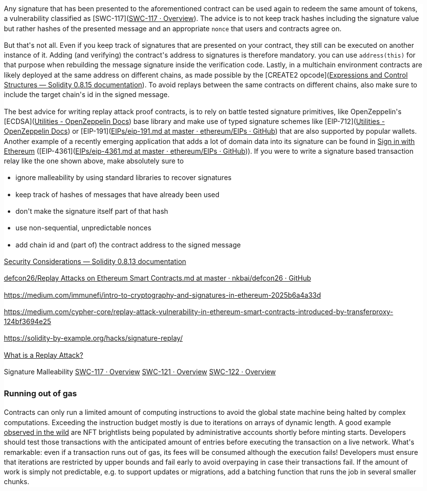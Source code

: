 Any signature that has been presented to the aforementioned contract can be used again to redeem the same amount of tokens, a vulnerability classified as [SWC-117]([SWC-117 · Overview](https://swcregistry.io/docs/SWC-117)). The advice is to not keep track hashes including the signature value but rather hashes of the presented message and an appropriate `nonce` that users and contracts agree on.

But that's not all. Even if you keep track of signatures that are presented on your contract, they still can be executed on another instance of it. Adding (and verifying) the contract's address to signatures is therefore mandatory. you can use `address(this)` for that purpose when rebuilding the message signature inside the verification code. Lastly, in a multichain environment contracts are likely deployed at the same address on different chains, as made possible by the [CREATE2 opcode]([Expressions and Control Structures &mdash; Solidity 0.8.15 documentation](https://docs.soliditylang.org/en/v0.8.15/control-structures.html#salted-contract-creations-create2)). To avoid replays between the same contracts on different chains, also make sure to include the target chain's id in the signed message.

The best advice for writing replay attack proof contracts, is to rely on battle tested signature primitives, like OpenZeppelin's [ECDSA]([Utilities - OpenZeppelin Docs](https://docs.openzeppelin.com/contracts/4.x/api/utils#ECDSA)) base library and make use of typed signature schemes like [EIP-712]([Utilities - OpenZeppelin Docs](https://docs.openzeppelin.com/contracts/4.x/api/utils#EIP712)) or [EIP-191]([EIPs/eip-191.md at master · ethereum/EIPs · GitHub](https://github.com/ethereum/EIPs/blob/master/EIPS/eip-191.md)) that are also supported by popular wallets. Another example of a recently emerging application that adds a lot of domain data into its signature can be found in [Sign in with Ethereum](https://login.xyz/) ([EIP-4361]([EIPs/eip-4361.md at master · ethereum/EIPs · GitHub](https://github.com/ethereum/EIPs/blob/master/EIPS/eip-4361.md))). If you were to write a signature based transaction relay like the one shown above, make absolutely sure to 

- ignore malleability by using standard libraries to recover signatures

- keep track of hashes of messages that have already been used

- don't make the signature itself part of that hash

- use non-sequential, unpredictable nonces

- add chain id and (part of) the contract address to the signed message

[Security Considerations &mdash; Solidity 0.8.13 documentation](https://docs.soliditylang.org/en/v0.8.13/security-considerations.html#minor-details)

[defcon26/Replay Attacks on Ethereum Smart Contracts.md at master · nkbai/defcon26 · GitHub](https://github.com/nkbai/defcon26/blob/master/docs/Replay%20Attacks%20on%20Ethereum%20Smart%20Contracts.md)

https://medium.com/immunefi/intro-to-cryptography-and-signatures-in-ethereum-2025b6a4a33d

https://medium.com/cypher-core/replay-attack-vulnerability-in-ethereum-smart-contracts-introduced-by-transferproxy-124bf3694e25

https://solidity-by-example.org/hacks/signature-replay/

[What is a Replay Attack?](https://academy.bit2me.com/en/que-es-un-ataque-replay/)

Signature Malleability [SWC-117 · Overview](https://swcregistry.io/docs/SWC-117) [SWC-121 · Overview](https://swcregistry.io/docs/SWC-121) [SWC-122 · Overview](https://swcregistry.io/docs/SWC-122)

### Running out of gas

Contracts  can only run a limited amount of computing instructions to avoid the global state machine being halted by complex computations. Exceeding the instruction budget mostly is due to iterations on arrays of dynamic length. A good example [observed in the wild](https://etherscan.io/tx/0x03aa5e3e4d92c4a80a64c7050032593b4e2e3bc8530dca77446b0149a183301b) are NFT brightlists being populated by administrative accounts shortly before minting starts. Developers should test those transactions with the anticipated amount of entries before executing the transaction on a live network. What's remarkable: even if a transaction runs out of gas, its fees will be consumed although the execution fails! Developers must ensure that iterations are restricted by upper bounds and fail early to avoid overpaying in case their transactions fail. If the amount of work is simply not predictable, e.g.  to support updates or migrations, add a batching function that runs the job in several smaller chunks. 
